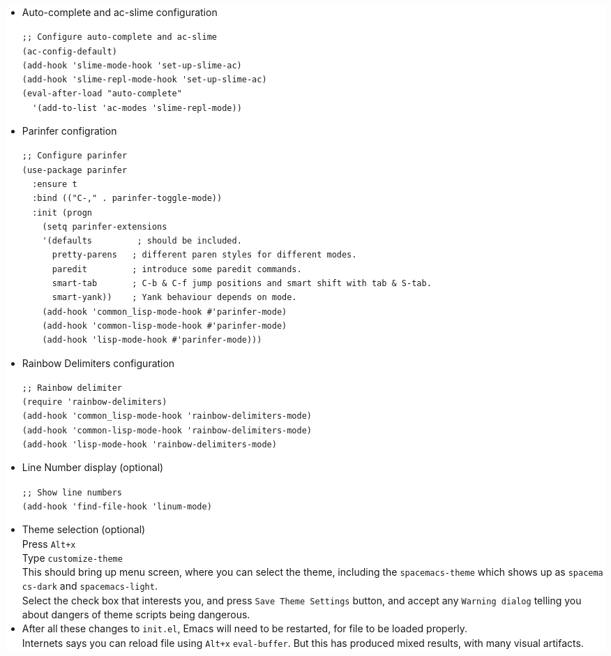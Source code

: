   - Auto-complete and ac-slime configuration <br/>
    ```common_lisp
    ;; Configure auto-complete and ac-slime
    (ac-config-default)
    (add-hook 'slime-mode-hook 'set-up-slime-ac)
    (add-hook 'slime-repl-mode-hook 'set-up-slime-ac)
    (eval-after-load "auto-complete"
      '(add-to-list 'ac-modes 'slime-repl-mode))
    ```
  - Parinfer configration <br/>
    ```common_lisp
    ;; Configure parinfer
    (use-package parinfer
      :ensure t
      :bind (("C-," . parinfer-toggle-mode))
      :init (progn
        (setq parinfer-extensions
        '(defaults         ; should be included.
          pretty-parens   ; different paren styles for different modes.
          paredit         ; introduce some paredit commands.
          smart-tab       ; C-b & C-f jump positions and smart shift with tab & S-tab.
          smart-yank))    ; Yank behaviour depends on mode.
        (add-hook 'common_lisp-mode-hook #'parinfer-mode)
        (add-hook 'common-lisp-mode-hook #'parinfer-mode)
        (add-hook 'lisp-mode-hook #'parinfer-mode)))
    ```
  - Rainbow Delimiters configuration
    ```common_lisp
    ;; Rainbow delimiter
    (require 'rainbow-delimiters)
    (add-hook 'common_lisp-mode-hook 'rainbow-delimiters-mode)
    (add-hook 'common-lisp-mode-hook 'rainbow-delimiters-mode)
    (add-hook 'lisp-mode-hook 'rainbow-delimiters-mode)
    ```
  - Line Number display (optional) <br/>
    ```common_lisp
    ;; Show line numbers
    (add-hook 'find-file-hook 'linum-mode)
    ```
  - Theme selection (optional) <br/>
    Press `Alt+x` <br/>
    Type `customize-theme` <br/>
    This should bring up menu screen, where you can select the theme, including the `spacemacs-theme` which shows up as `spacemacs-dark` and `spacemacs-light`. <br/>
    Select the check box that interests you, and press `Save Theme Settings` button, and accept any `Warning dialog` telling you about dangers of theme scripts being dangerous.
- After all these changes to `init.el`, Emacs will need to be restarted, for file to be loaded properly. <br/>
  Internets says you can reload file using `Alt+x` `eval-buffer`. But this has produced mixed results, with many visual artifacts.
